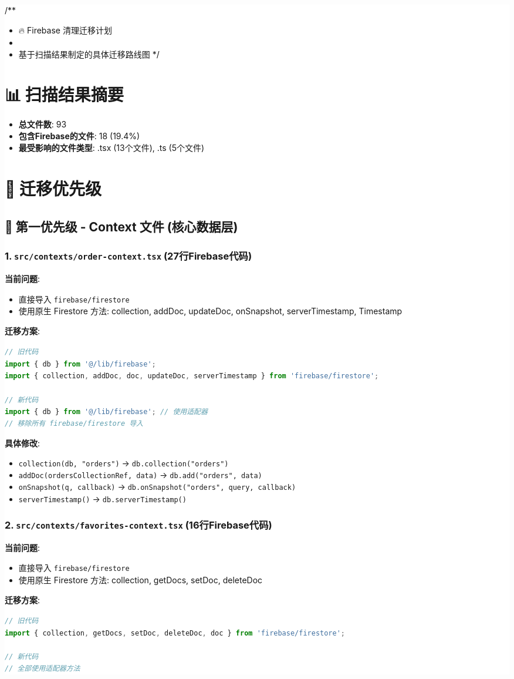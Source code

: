 /**
 * 🔥 Firebase 清理迁移计划
 * 
 * 基于扫描结果制定的具体迁移路线图
 */

# 📊 扫描结果摘要
- **总文件数**: 93
- **包含Firebase的文件**: 18 (19.4%)
- **最受影响的文件类型**: .tsx (13个文件), .ts (5个文件)

# 🎯 迁移优先级

## 🚨 第一优先级 - Context 文件 (核心数据层)
### 1. `src/contexts/order-context.tsx` (27行Firebase代码)
**当前问题**:
- 直接导入 `firebase/firestore`
- 使用原生 Firestore 方法: collection, addDoc, updateDoc, onSnapshot, serverTimestamp, Timestamp

**迁移方案**:
```typescript
// 旧代码
import { db } from '@/lib/firebase';
import { collection, addDoc, doc, updateDoc, serverTimestamp } from 'firebase/firestore';

// 新代码
import { db } from '@/lib/firebase'; // 使用适配器
// 移除所有 firebase/firestore 导入
```

**具体修改**:
- `collection(db, "orders")` → `db.collection("orders")`
- `addDoc(ordersCollectionRef, data)` → `db.add("orders", data)`
- `onSnapshot(q, callback)` → `db.onSnapshot("orders", query, callback)`
- `serverTimestamp()` → `db.serverTimestamp()`

### 2. `src/contexts/favorites-context.tsx` (16行Firebase代码)
**当前问题**:
- 直接导入 `firebase/firestore`
- 使用原生 Firestore 方法: collection, getDocs, setDoc, deleteDoc

**迁移方案**:
```typescript
// 旧代码
import { collection, getDocs, setDoc, deleteDoc, doc } from 'firebase/firestore';

// 新代码
// 全部使用适配器方法
```
